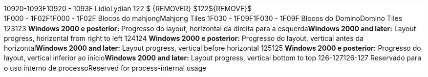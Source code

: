 </tr>
<tr class="odd">
<td><span data-ttu-id="38e18-564">10920-1093F</span><span class="sxs-lookup"><span data-stu-id="38e18-564">10920 - 1093F</span></span></td>
<td><span data-ttu-id="38e18-565">Lídio</span><span class="sxs-lookup"><span data-stu-id="38e18-565">Lydian</span></span></td>

</tr>
<tr class="even">
<td rowspan="2"><span data-ttu-id="38e18-566">122 $ {REMOVER} $</span><span class="sxs-lookup"><span data-stu-id="38e18-566">122${REMOVE}$</span></span><br />
</td>
<td><span data-ttu-id="38e18-567">1F000 - 1F02F</span><span class="sxs-lookup"><span data-stu-id="38e18-567">1F000 - 1F02F</span></span></td>
<td><span data-ttu-id="38e18-568">Blocos do mahjong</span><span class="sxs-lookup"><span data-stu-id="38e18-568">Mahjong Tiles</span></span></td>
</tr>
<tr class="odd">
<td><span data-ttu-id="38e18-569">1F030 - 1F09F</span><span class="sxs-lookup"><span data-stu-id="38e18-569">1F030 - 1F09F</span></span></td>
<td><span data-ttu-id="38e18-570">Blocos do Domino</span><span class="sxs-lookup"><span data-stu-id="38e18-570">Domino Tiles</span></span></td>

</tr>
<tr class="even">
<td><span data-ttu-id="38e18-571">123</span><span class="sxs-lookup"><span data-stu-id="38e18-571">123</span></span></td>

<td><span data-ttu-id="38e18-572"><strong>Windows 2000 e posterior:</strong> Progresso do layout, horizontal da direita para a esquerda</span><span class="sxs-lookup"><span data-stu-id="38e18-572"><strong>Windows 2000 and later:</strong> Layout progress, horizontal from right to left</span></span></td>
</tr>
<tr class="odd">
<td><span data-ttu-id="38e18-573">124</span><span class="sxs-lookup"><span data-stu-id="38e18-573">124</span></span></td>

<td><span data-ttu-id="38e18-574"><strong>Windows 2000 e posterior:</strong> Progresso do layout, vertical antes da horizontal</span><span class="sxs-lookup"><span data-stu-id="38e18-574"><strong>Windows 2000 and later:</strong> Layout progress, vertical before horizontal</span></span></td>
</tr>
<tr class="even">
<td><span data-ttu-id="38e18-575">125</span><span class="sxs-lookup"><span data-stu-id="38e18-575">125</span></span></td>

<td><span data-ttu-id="38e18-576"><strong>Windows 2000 e posterior:</strong> Progresso do layout, vertical inferior ao início</span><span class="sxs-lookup"><span data-stu-id="38e18-576"><strong>Windows 2000 and later:</strong> Layout progress, vertical bottom to top</span></span></td>
</tr>
<tr class="odd">
<td><span data-ttu-id="38e18-577">126-127</span><span class="sxs-lookup"><span data-stu-id="38e18-577">126-127</span></span></td>

<td><span data-ttu-id="38e18-578">Reservado para o uso interno de processo</span><span class="sxs-lookup"><span data-stu-id="38e18-578">Reserved for process-internal usage</span></span></td>
</tr>
</tbody>
</table>



 

 

 



